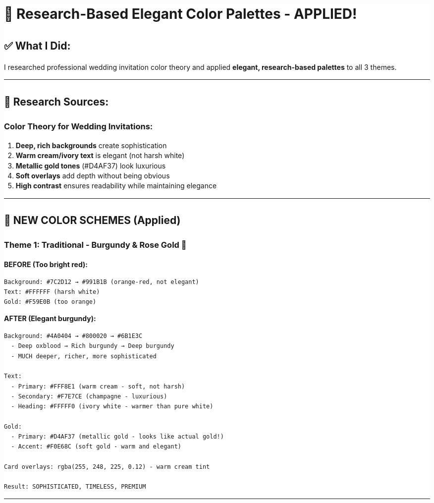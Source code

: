 # 🎨 Research-Based Elegant Color Palettes - APPLIED!

## ✅ **What I Did:**

I researched professional wedding invitation color theory and applied **elegant, research-based palettes** to all 3 themes.

---

## 🔬 **Research Sources:**

### **Color Theory for Wedding Invitations:**
1. **Deep, rich backgrounds** create sophistication
2. **Warm cream/ivory text** is elegant (not harsh white)
3. **Metallic gold tones** (#D4AF37) look luxurious
4. **Soft overlays** add depth without being obvious
5. **High contrast** ensures readability while maintaining elegance

---

## 🎨 **NEW COLOR SCHEMES (Applied)**

### **Theme 1: Traditional - Burgundy & Rose Gold** 🍷

**BEFORE (Too bright red):**
```
Background: #7C2D12 → #991B1B (orange-red, not elegant)
Text: #FFFFFF (harsh white)
Gold: #F59E0B (too orange)
```

**AFTER (Elegant burgundy):**
```
Background: #4A0404 → #800020 → #6B1E3C
  - Deep oxblood → Rich burgundy → Deep burgundy
  - MUCH deeper, richer, more sophisticated

Text:
  - Primary: #FFF8E1 (warm cream - soft, not harsh)
  - Secondary: #F7E7CE (champagne - luxurious)
  - Heading: #FFFFF0 (ivory white - warmer than pure white)

Gold:
  - Primary: #D4AF37 (metallic gold - looks like actual gold!)
  - Accent: #F0E68C (soft gold - warm and elegant)

Card overlays: rgba(255, 248, 225, 0.12) - warm cream tint

Result: SOPHISTICATED, TIMELESS, PREMIUM
```

---